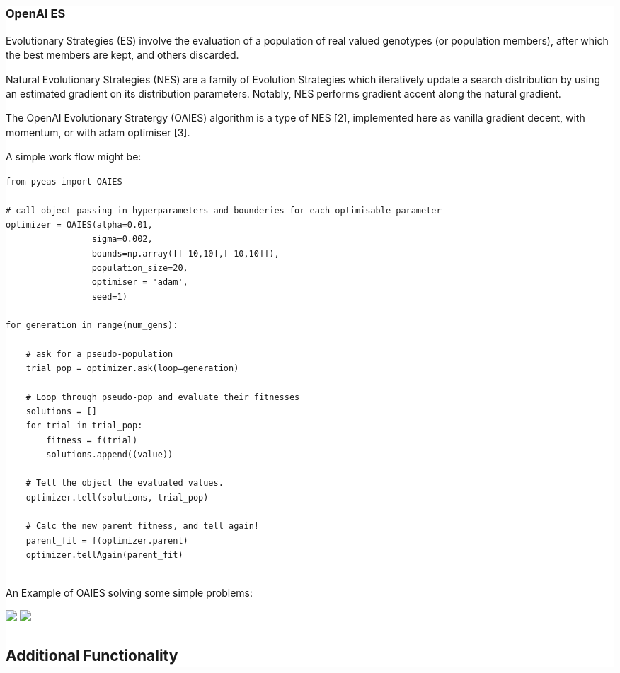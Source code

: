 
### OpenAI ES
Evolutionary Strategies (ES) involve the evaluation of a population of real valued genotypes (or population members), after which the best members are kept, and others discarded.

Natural Evolutionary Strategies (NES) are a family of Evolution Strategies which iteratively update a search distribution by using an estimated gradient on its distribution parameters.
Notably, NES performs gradient accent along the natural gradient.

The OpenAI Evolutionary Stratergy (OAIES) algorithm is a type of NES [2], implemented here as vanilla gradient decent, with momentum, or with adam optimiser [3].

A simple work flow might be:
```
from pyeas import OAIES

# call object passing in hyperparameters and bounderies for each optimisable parameter
optimizer = OAIES(alpha=0.01,
                 sigma=0.002,
                 bounds=np.array([[-10,10],[-10,10]]),
                 population_size=20,
                 optimiser = 'adam',
                 seed=1)

for generation in range(num_gens):

    # ask for a pseudo-population
    trial_pop = optimizer.ask(loop=generation)

    # Loop through pseudo-pop and evaluate their fitnesses 
    solutions = []
    for trial in trial_pop:
        fitness = f(trial)
        solutions.append((value))
    
    # Tell the object the evaluated values.
    optimizer.tell(solutions, trial_pop)

    # Calc the new parent fitness, and tell again!
    parent_fit = f(optimizer.parent)
    optimizer.tellAgain(parent_fit)
    
```


An Example of OAIES solving some simple problems:

<p float="left">
  <img src="https://raw.githubusercontent.com/benedictjones/pyeas/main/examples/OAIES_2.gif" width="49%" />
  <img src="https://raw.githubusercontent.com/benedictjones/pyeas/main/examples/OAIES_6hemp.gif" width="49%" />
</p>


## Additional Functionality
